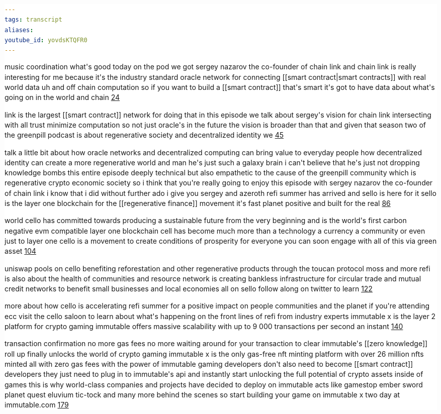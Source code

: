 ```yaml
---
tags: transcript
aliases:
youtube_id: yovdsKTQFR0
---
```


<div class="yt-container"><iframe src="https://www.youtube.com/embed/yovdsKTQFR0"></iframe></div>

music coordination what's good today on the pod we got sergey nazarov the co-founder of chain link and chain link is really interesting for me because it's the industry standard oracle network for connecting [[smart contract|smart contracts]] with real world data uh and off chain computation so if you want to build a [[smart contract]] that's smart it's got to have data about what's going on in the world and chain [24](https://www.youtube.com/watch?v=yovdsKTQFR0&t=24.96s)

link is the largest [[smart contract]] network for doing that in this episode we talk about sergey's vision for chain link intersecting with all trust minimize computation so not just oracle's in the future the vision is broader than that and given that season two of the greenpill podcast is about regenerative society and decentralized identity we [45](https://www.youtube.com/watch?v=yovdsKTQFR0&t=45.76s)

talk a little bit about how oracle networks and decentralized computing can bring value to everyday people how decentralized identity can create a more regenerative world and man he's just such a galaxy brain i can't believe that he's just not dropping knowledge bombs this entire episode deeply technical but also empathetic to the cause of the greenpill community which is regenerative crypto economic society so i think that you're really going to enjoy this episode with sergey nazarov the co-founder of chain link i know that i did without further ado i give you sergey and azeroth refi summer has arrived and sello is here for it sello is the layer one blockchain for the [[regenerative finance]] movement it's fast planet positive and built for the real [86](https://www.youtube.com/watch?v=yovdsKTQFR0&t=86.72s)

world cello has committed towards producing a sustainable future from the very beginning and is the world's first carbon negative evm compatible layer one blockchain cell has become much more than a technology a currency a community or even just to layer one cello is a movement to create conditions of prosperity for everyone you can soon engage with all of this via green asset [104](https://www.youtube.com/watch?v=yovdsKTQFR0&t=104.079s)

uniswap pools on cello benefiting reforestation and other regenerative products through the toucan protocol moss and more refi is also about the health of communities and resource network is creating bankless infrastructure for circular trade and mutual credit networks to benefit small businesses and local economies all on sello follow along on twitter to learn [122](https://www.youtube.com/watch?v=yovdsKTQFR0&t=122.079s)

more about how cello is accelerating refi summer for a positive impact on people communities and the planet if you're attending ecc visit the cello saloon to learn about what's happening on the front lines of refi from industry experts immutable x is the layer 2 platform for crypto gaming immutable offers massive scalability with up to 9 000 transactions per second an instant [140](https://www.youtube.com/watch?v=yovdsKTQFR0&t=140.56s)

transaction confirmation no more gas fees no more waiting around for your transaction to clear immutable's [[zero knowledge]] roll up finally unlocks the world of crypto gaming immutable x is the only gas-free nft minting platform with over 26 million nfts minted all with zero gas fees with the power of immutable gaming developers don't also need to become [[smart contract]] developers they just need to plug in to immutable's api and instantly start unlocking the full potential of crypto assets inside of games this is why world-class companies and projects have decided to deploy on immutable acts like gamestop ember sword planet quest eluvium tic-tock and many more behind the scenes so start building your game on immutable x two day at immutable.com [179](https://www.youtube.com/watch?v=yovdsKTQFR0&t=179.519s)

